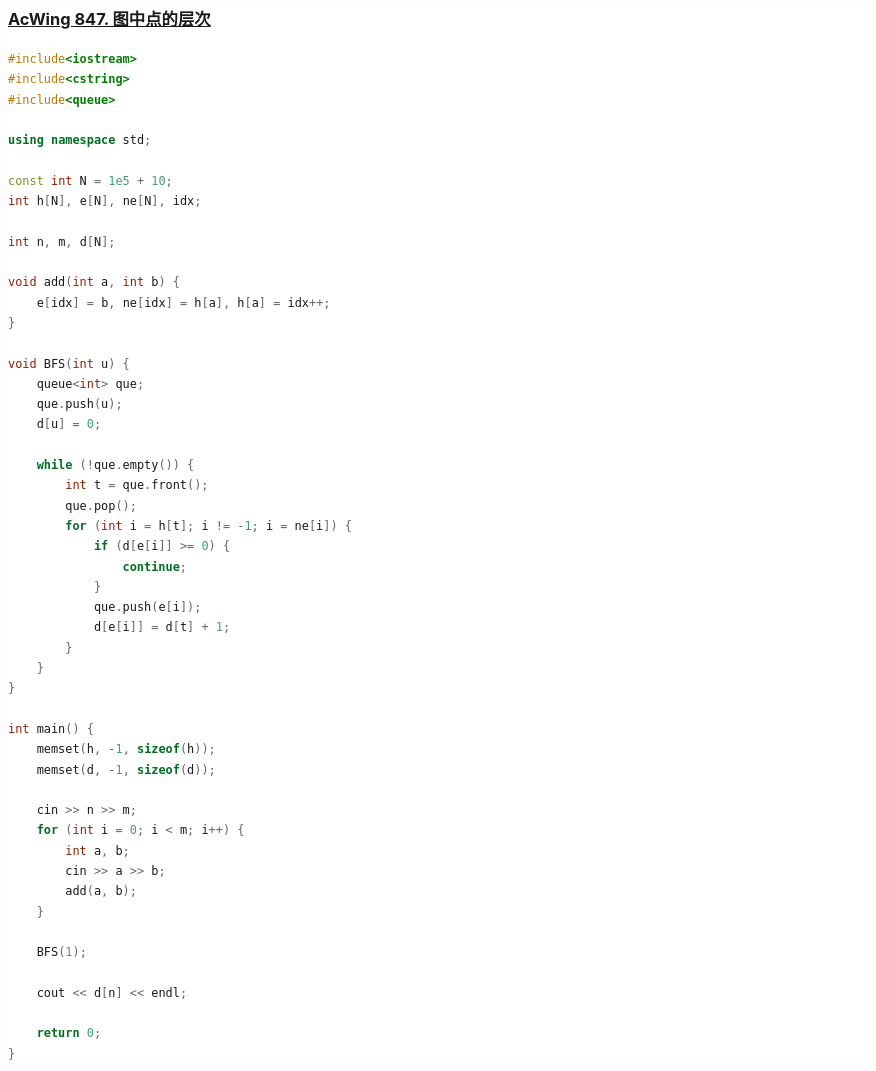 ### [AcWing 847. 图中点的层次](acwing.com/problem/content/849/)

```C++
#include<iostream>
#include<cstring>
#include<queue>

using namespace std;

const int N = 1e5 + 10;
int h[N], e[N], ne[N], idx;

int n, m, d[N];

void add(int a, int b) {
    e[idx] = b, ne[idx] = h[a], h[a] = idx++;
}

void BFS(int u) {
    queue<int> que;
    que.push(u);
    d[u] = 0;
    
    while (!que.empty()) {
        int t = que.front();
        que.pop();
        for (int i = h[t]; i != -1; i = ne[i]) {
            if (d[e[i]] >= 0) {
                continue;
            }
            que.push(e[i]);
            d[e[i]] = d[t] + 1;
        }
    }
}

int main() {
    memset(h, -1, sizeof(h));
    memset(d, -1, sizeof(d));
    
    cin >> n >> m;
    for (int i = 0; i < m; i++) {
        int a, b;
        cin >> a >> b;
        add(a, b);
    }
    
    BFS(1);
    
    cout << d[n] << endl;
    
    return 0;
}
```
